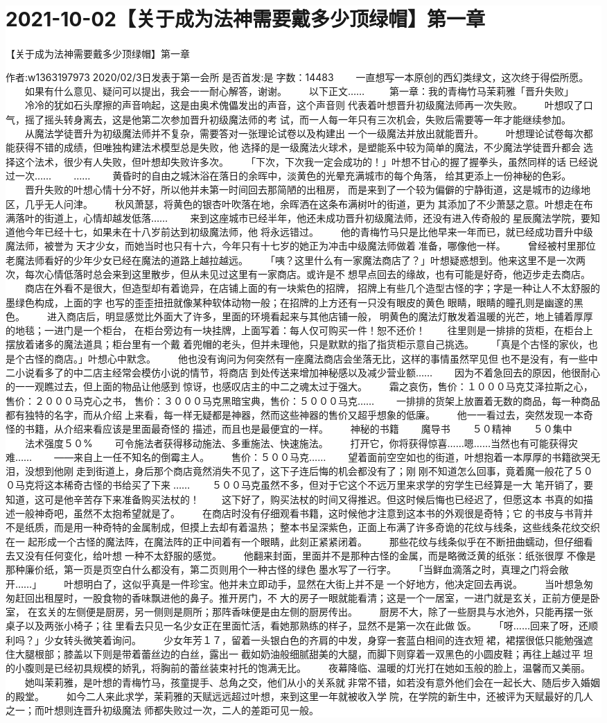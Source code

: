 # 2021-10-02【关于成为法神需要戴多少顶绿帽】第一章



【关于成为法神需要戴多少顶绿帽】第一章



 作者:w1363197973 2020/02/3日发表于第一会所 是否首发:是 字数：14483
 　　一直想写一本原创的西幻类绿文，这次终于得偿所愿。
 　　如果有什么意见、疑问可以提出，我会一一耐心解答，谢谢。
 　　以下正文……
 　　      第一章：我的青梅竹马茉莉雅「晋升失败」
 　　冷冷的犹如石头摩擦的声音响起，这是由奥术傀儡发出的声音，这个声音则 代表着叶想晋升初级魔法师再一次失败。
 　　叶想叹了口气，摇了摇头转身离去，这是他第二次参加晋升初级魔法师的考 试，而一人每一年只有三次机会，失败后需要等一年才能继续参加。
 　　从魔法学徒晋升为初级魔法师并不复杂，需要答对一张理论试卷以及构建出 一个一级魔法并放出就能晋升。
 　　叶想理论试卷每次都能获得不错的成绩，但唯独构建法术模型总是失败，他 选择的是一级魔法火球术，是塑能系中较为简单的魔法，不少魔法学徒晋升都会 选择这个法术，很少有人失败，但叶想却失败许多次。
 　　「下次，下次我一定会成功的！」叶想不甘心的握了握拳头，虽然同样的话 已经说过一次……
 　　……
 　　黄昏时的自由之城沐浴在落日的余晖中，淡黄色的光晕充满城市的每个角落， 给其更添上一份神秘的色彩。
 　　晋升失败的叶想心情十分不好，所以他并未第一时间回去那简陋的出租房， 而是来到了一个较为偏僻的宁静街道，这是城市的边缘地区，几乎无人问津。
 　　秋风萧瑟，将黄色的银杏叶吹落在地，余晖洒在这条布满树叶的街道，更为 其添加了不少萧瑟之意。叶想走在布满落叶的街道上，心情却越发低落……
 　　来到这座城市已经半年，他还未成功晋升初级魔法师，还没有进入传奇般的 星辰魔法学院，要知道他今年已经十七，如果未在十八岁前达到初级魔法师，他 将永远错过。
 　　他的青梅竹马只是比他早来一年而已，就已经成功晋升中级魔法师，被誉为 天才少女，而她当时也只有十六，今年只有十七岁的她正为冲击中级魔法师做着 准备，哪像他一样。
 　　曾经被村里那位老魔法师看好的少年少女已经在魔法的道路上越拉越远。
 　　「咦？这里什么有一家魔法商店了？」叶想疑惑想到。他来这里不是一次两 次，每次心情低落时总会来到这里散步，但从未见过这里有一家商店。或许是不 想早点回去的缘故，也有可能是好奇，他迈步走去商店。
 　　商店在外看不是很大，但造型却有着诡异，在店铺上面的有一块紫色的招牌， 招牌上有些几个造型古怪的字；字是一种让人不太舒服的墨绿色构成，上面的字 也写的歪歪扭扭就像某种软体动物一般；在招牌的上方还有一只没有眼皮的黄色 眼睛，眼睛的瞳孔则是幽邃的黑色。
 　　进入商店后，明显感觉比外面大了许多，里面的环境看起来与其他店铺一般， 明黄色的魔法灯散发着温暖的光芒，地上铺着厚厚的地毯；一进门是一个柜台， 在柜台旁边有一块挂牌，上面写着：每人仅可购买一件！恕不还价！
 　　往里则是一排排的货柜，在柜台上摆放着诸多的魔法道具；柜台里有一个戴 着兜帽的老头，但并未理他，只是默默的指了指货柜示意自己挑选。
 　　「真是个古怪的家伙，也是个古怪的商店。」叶想心中默念。
 　　他也没有询问为何突然有一座魔法商店会坐落无比，这样的事情虽然罕见但 也不是没有，有一些中二小说看多了的中二店主经常会模仿小说的情节，将商店 到处传送来增加神秘感以及减少营业额……
 　　因为不着急回去的原因，他很耐心的一一观瞧过去，但上面的物品让他感到 惊讶，也感叹店主的中二之魂太过于强大。
 　　霜之哀伤，售价：１０００马克艾泽拉斯之心，售价：２０００马克心之书， 售价：３０００马克黑暗宝典，售价：５０００马克……
 　　一排排的货架上放置着无数的商品，每一种商品都有独特的名字，而从介绍 上来看，每一样无疑都是神器，然而这些神器的售价又超乎想象的低廉。
 　　他一一看过去，突然发现一本奇怪的书籍，从介绍来看应该是里面最奇怪的 描述，而且也是最便宜的一样。
 　　神秘的书籍
 　　魔导书
 　　５０精神
 　　５０集中
 　　法术强度５０%
 　　可令施法者获得移动施法、多重施法、快速施法。
 　　打开它，你将获得惊喜……嗯……当然也有可能获得灾难……
 　　——来自上一任不知名的倒霉主人。
 　　售价：５００马克……
 　　望着面前空空如也的街道，叶想抱着一本厚厚的书籍欲哭无泪，没想到他刚 走到街道上，身后那个商店竟然消失不见了，这下子连后悔的机会都没有了；刚 刚不知道怎么回事，竟着魔一般花了５００马克将这本稀奇古怪的书给买了下来 ……
 　　５００马克虽然不多，但对于它这个不远万里来求学的穷学生已经算是一大 笔开销了，要知道，这可是他辛苦存下来准备购买法杖的！
 　　这下好了，购买法杖的时间又得推迟。但这时候后悔也已经迟了，但愿这本 书真的如描述一般神奇吧，虽然不太抱希望就是了。
 　　在商店时没有仔细观看书籍，这时候他才注意到这本书的外观很是奇特；它 的书皮与书背并不是纸质，而是用一种奇特的金属制成，但摸上去却有着温热； 整本书呈深紫色，正面上布满了许多奇诡的花纹与线条，这些线条花纹交织在一 起形成一个古怪的魔法阵，在魔法阵的正中间着有一个眼睛，此刻正紧紧闭着。
 　　那些花纹与线条似乎在不断扭曲蠕动，但仔细看去又没有任何变化，给叶想 一种不太舒服的感觉。
 　　他翻来封面，里面并不是那种古怪的金属，而是略微泛黄的纸张：纸张很厚 不像是那种廉价纸，第一页是页空白什么都没有，第二页则用个一种古怪的绿色 墨水写了一行字。
 　　「当鲜血滴落之时，真理之门将会敞开……」
 　　叶想明白了，这似乎真是一件珍宝。他并未立即动手，显然在大街上并不是 一个好地方，他决定回去再说。
 　　当叶想急匆匆赶回出租屋时，一股食物的香味飘进他的鼻子。推开房门，不 大的房子一眼就能看清；这是一个一居室，一进门就是玄关，正前方便是卧室， 在玄关的左侧便是厨房，另一侧则是厕所；那阵香味便是由左侧的厨房传出。
 　　厨房不大，除了一些厨具与水池外，只能再摆一张桌子以及两张小椅子；往 里看去只见一名少女正在里面忙活，看她那熟练的样子，显然不是第一次在此做 饭。
 　　「呀……回来了呀，还顺利吗？」少女转头微笑着询问。
 　　少女年芳１７，留着一头银白色的齐肩的中发，身穿一套蓝白相间的连衣短 裙，裙摆很低只能勉强遮住大腿根部；膝盖以下则是带着蕾丝边的白丝，露出一 截如奶油般细腻甜美的大腿，而脚下则穿着一双黑色的小圆皮鞋；再往上越过平 坦的小腹则是已经初具规模的娇乳，将胸前的蕾丝装束衬托的饱满无比。
 　　夜幕降临、温暖的灯光打在她如玉般的脸上，温馨而又美丽。
 　　她叫茉莉雅，是叶想的青梅竹马，孩童提手、总角之交，他们从小的关系就 非常不错，如若没有意外他们会在一起长大、随后步入婚姻的殿堂。
 　　如今二人来此求学，茉莉雅的天赋远远超过叶想，来到这里一年就被收入学 院，在学院的新生中，还被评为天赋最好的几人之一；而叶想则连晋升初级魔法 师都失败过一次，二人的差距可见一般。